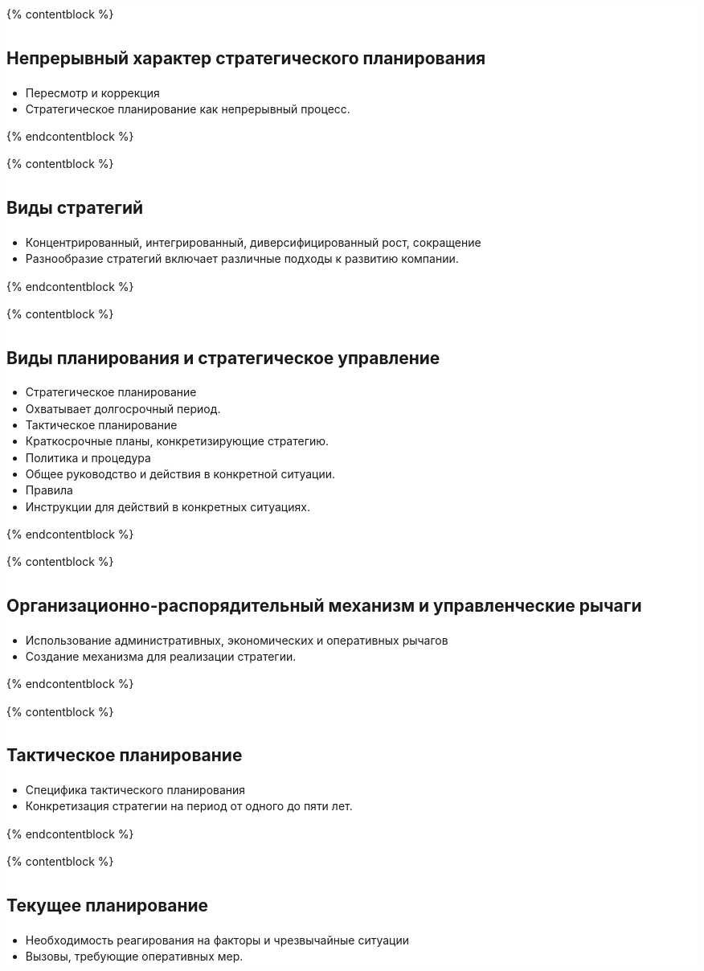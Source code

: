 {% contentblock %}

## Непрерывный характер стратегического планирования
- Пересмотр и коррекция
- Стратегическое планирование как непрерывный процесс. 

{% endcontentblock %}

{% contentblock %}

## Виды стратегий
- Концентрированный, интегрированный, диверсифицированный рост, сокращение
- Разнообразие стратегий включает различные подходы к развитию компании.

{% endcontentblock %}

{% contentblock %}

## Виды планирования и стратегическое управление
- Стратегическое планирование
- Охватывает долгосрочный период.
- Тактическое планирование
- Краткосрочные планы, конкретизирующие стратегию.
- Политика и процедура
- Общее руководство и действия в конкретной ситуации.
- Правила
- Инструкции для действий в конкретных ситуациях.

{% endcontentblock %}

{% contentblock %}

## Организационно-распорядительный механизм и управленческие рычаги
- Использование административных, экономических и оперативных рычагов
- Создание механизма для реализации стратегии.

{% endcontentblock %}

{% contentblock %}

## Тактическое планирование
- Специфика тактического планирования
- Конкретизация стратегии на период от одного до пяти лет.

{% endcontentblock %}

{% contentblock %}

## Текущее планирование
- Необходимость реагирования на факторы и чрезвычайные ситуации
- Вызовы, требующие оперативных мер.
